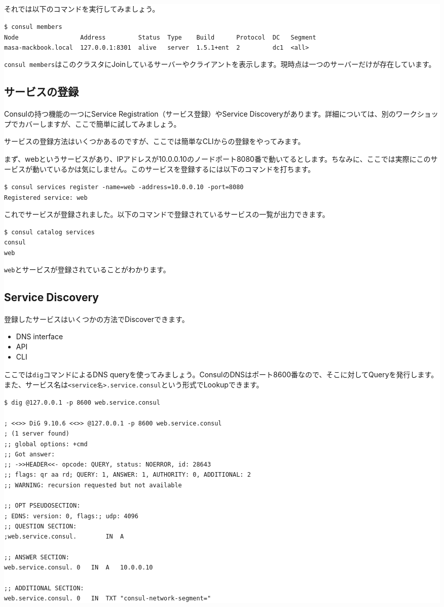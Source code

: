それでは以下のコマンドを実行してみましょう。

```console
$ consul members
Node                 Address         Status  Type    Build      Protocol  DC   Segment
masa-mackbook.local  127.0.0.1:8301  alive   server  1.5.1+ent  2         dc1  <all>
```

`consul members`はこのクラスタにJoinしているサーバーやクライアントを表示します。現時点は一つのサーバーだけが存在しています。


## サービスの登録

Consulの持つ機能の一つにService Registration（サービス登録）やService Discoveryがあります。詳細については、別のワークショップでカバーしますが、ここで簡単に試してみましょう。

サービスの登録方法はいくつかあるのですが、ここでは簡単なCLIからの登録をやってみます。

まず、webというサービスがあり、IPアドレスが10.0.0.10のノードポート8080番で動いてるとします。ちなみに、ここでは実際にこのサービスが動いているかは気にしません。このサービスを登録するには以下のコマンドを打ちます。

```console
$ consul services register -name=web -address=10.0.0.10 -port=8080
Registered service: web
```

これでサービスが登録されました。以下のコマンドで登録されているサービスの一覧が出力できます。

```console
$ consul catalog services
consul
web
```

`web`とサービスが登録されていることがわかります。

## Service Discovery

登録したサービスはいくつかの方法でDiscoverできます。

* DNS interface
* API
* CLI

ここでは`dig`コマンドによるDNS queryを使ってみましょう。ConsulのDNSはポート8600番なので、そこに対してQueryを発行します。また、サービス名は`<service名>.service.consul`という形式でLookupできます。


```console
$ dig @127.0.0.1 -p 8600 web.service.consul

; <<>> DiG 9.10.6 <<>> @127.0.0.1 -p 8600 web.service.consul
; (1 server found)
;; global options: +cmd
;; Got answer:
;; ->>HEADER<<- opcode: QUERY, status: NOERROR, id: 28643
;; flags: qr aa rd; QUERY: 1, ANSWER: 1, AUTHORITY: 0, ADDITIONAL: 2
;; WARNING: recursion requested but not available

;; OPT PSEUDOSECTION:
; EDNS: version: 0, flags:; udp: 4096
;; QUESTION SECTION:
;web.service.consul.		IN	A

;; ANSWER SECTION:
web.service.consul.	0	IN	A	10.0.0.10

;; ADDITIONAL SECTION:
web.service.consul.	0	IN	TXT	"consul-network-segment="

```